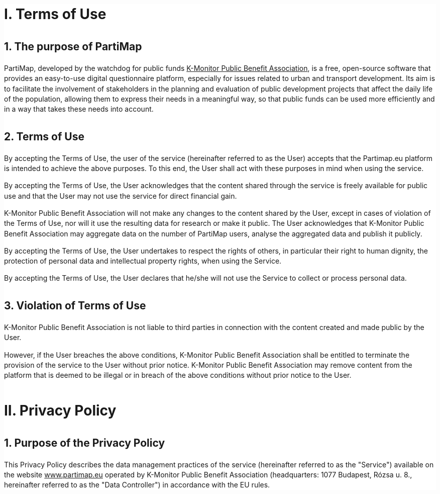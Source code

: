 # I. Terms of Use

## 1\. The purpose of PartiMap

PartiMap, developed by the watchdog for public funds [K-Monitor Public Benefit Association](http://www.k-monitor.hu/), is a free, open-source software that provides an easy-to-use digital questionnaire platform, especially for issues related to urban and transport development. Its aim is to facilitate the involvement of stakeholders in the planning and evaluation of public development projects that affect the daily life of the population, allowing them to express their needs in a meaningful way, so that public funds can be used more efficiently and in a way that takes these needs into account.

## 2\. Terms of Use

By accepting the Terms of Use, the user of the service (hereinafter referred to as the User) accepts that the Partimap.eu platform is intended to achieve the above purposes. To this end, the User shall act with these purposes in mind when using the service.

By accepting the Terms of Use, the User acknowledges that the content shared through the service is freely available for public use and that the User may not use the service for direct financial gain.

K-Monitor Public Benefit Association will not make any changes to the content shared by the User, except in cases of violation of the Terms of Use, nor will it use the resulting data for research or make it public. The User acknowledges that K-Monitor Public Benefit Association may aggregate data on the number of PartiMap users, analyse the aggregated data and publish it publicly.

By accepting the Terms of Use, the User undertakes to respect the rights of others, in particular their right to human dignity, the protection of personal data and intellectual property rights, when using the Service.

By accepting the Terms of Use, the User declares that he/she will not use the Service to collect or process personal data.

## 3\. Violation of Terms of Use

K-Monitor Public Benefit Association is not liable to third parties in connection with the content created and made public by the User.

However, if the User breaches the above conditions, K-Monitor Public Benefit Association shall be entitled to terminate the provision of the service to the User without prior notice. K-Monitor Public Benefit Association may remove content from the platform that is deemed to be illegal or in breach of the above conditions without prior notice to the User.

# II. Privacy Policy

## 1\. Purpose of the Privacy Policy

This Privacy Policy describes the data management practices of the service (hereinafter referred to as the "Service") available on the website www.partimap.eu operated by K-Monitor Public Benefit Association (headquarters: 1077 Budapest, Rózsa u. 8., hereinafter referred to as the "Data Controller") in accordance with the EU rules.
